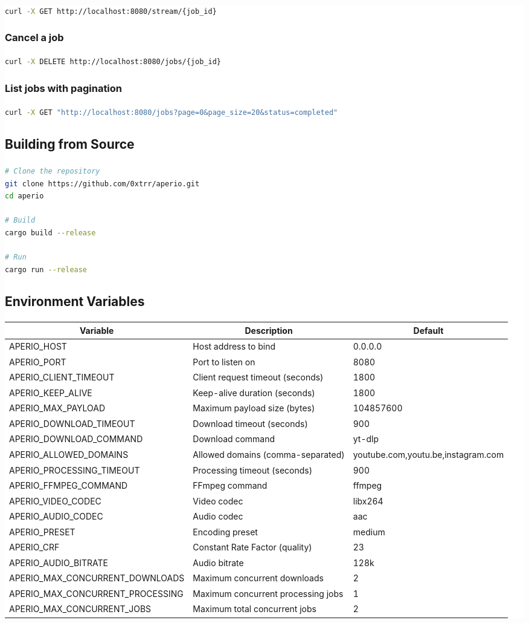 ```bash
curl -X GET http://localhost:8080/stream/{job_id}
```

### Cancel a job

```bash
curl -X DELETE http://localhost:8080/jobs/{job_id}
```

### List jobs with pagination

```bash
curl -X GET "http://localhost:8080/jobs?page=0&page_size=20&status=completed"
```

## Building from Source

```bash
# Clone the repository
git clone https://github.com/0xtrr/aperio.git
cd aperio

# Build
cargo build --release

# Run
cargo run --release
```

## Environment Variables

| Variable | Description | Default |
|----------|-------------|---------|
| APERIO_HOST | Host address to bind | 0.0.0.0 |
| APERIO_PORT | Port to listen on | 8080 |
| APERIO_CLIENT_TIMEOUT | Client request timeout (seconds) | 1800 |
| APERIO_KEEP_ALIVE | Keep-alive duration (seconds) | 1800 |
| APERIO_MAX_PAYLOAD | Maximum payload size (bytes) | 104857600 |
| APERIO_DOWNLOAD_TIMEOUT | Download timeout (seconds) | 900 |
| APERIO_DOWNLOAD_COMMAND | Download command | yt-dlp |
| APERIO_ALLOWED_DOMAINS | Allowed domains (comma-separated) | youtube.com,youtu.be,instagram.com |
| APERIO_PROCESSING_TIMEOUT | Processing timeout (seconds) | 900 |
| APERIO_FFMPEG_COMMAND | FFmpeg command | ffmpeg |
| APERIO_VIDEO_CODEC | Video codec | libx264 |
| APERIO_AUDIO_CODEC | Audio codec | aac |
| APERIO_PRESET | Encoding preset | medium |
| APERIO_CRF | Constant Rate Factor (quality) | 23 |
| APERIO_AUDIO_BITRATE | Audio bitrate | 128k |
| APERIO_MAX_CONCURRENT_DOWNLOADS | Maximum concurrent downloads | 2 |
| APERIO_MAX_CONCURRENT_PROCESSING | Maximum concurrent processing jobs | 1 |
| APERIO_MAX_CONCURRENT_JOBS | Maximum total concurrent jobs | 2 |